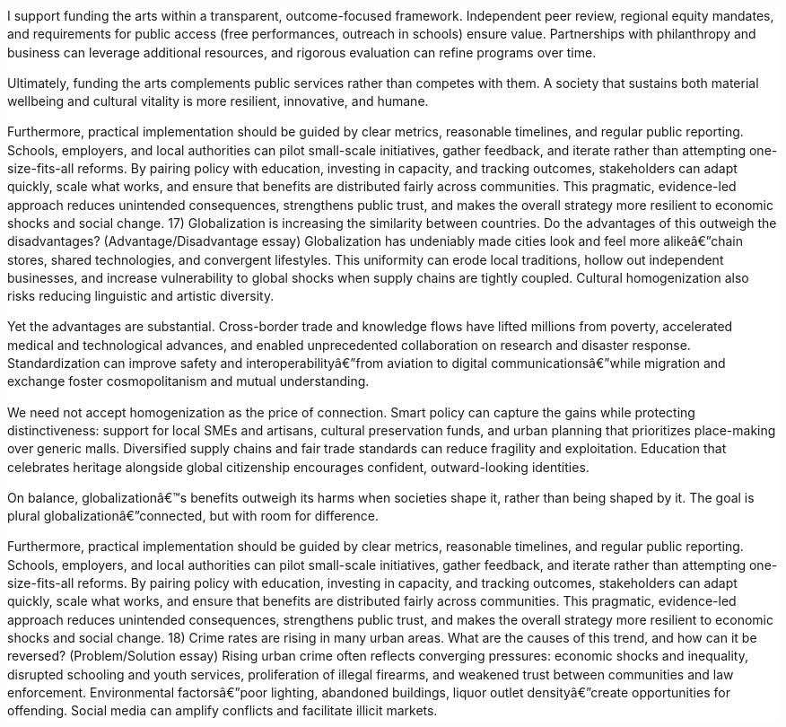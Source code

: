 I support funding the arts within a transparent, outcome-focused framework. Independent peer review, regional equity mandates, and requirements for public access (free performances, outreach in schools) ensure value. Partnerships with philanthropy and business can leverage additional resources, and rigorous evaluation can refine programs over time.

Ultimately, funding the arts complements public services rather than competes with them. A society that sustains both material wellbeing and cultural vitality is more resilient, innovative, and humane.


Furthermore, practical implementation should be guided by clear metrics, reasonable timelines, and regular public reporting. Schools, employers, and local authorities can pilot small-scale initiatives, gather feedback, and iterate rather than attempting one-size-fits-all reforms. By pairing policy with education, investing in capacity, and tracking outcomes, stakeholders can adapt quickly, scale what works, and ensure that benefits are distributed fairly across communities. This pragmatic, evidence-led approach reduces unintended consequences, strengthens public trust, and makes the overall strategy more resilient to economic shocks and social change.
17) Globalization is increasing the similarity between countries. Do the advantages of this outweigh the disadvantages? (Advantage/Disadvantage essay)
Globalization has undeniably made cities look and feel more alikeâ€”chain stores, shared technologies, and convergent lifestyles. This uniformity can erode local traditions, hollow out independent businesses, and increase vulnerability to global shocks when supply chains are tightly coupled. Cultural homogenization also risks reducing linguistic and artistic diversity.

Yet the advantages are substantial. Cross-border trade and knowledge flows have lifted millions from poverty, accelerated medical and technological advances, and enabled unprecedented collaboration on research and disaster response. Standardization can improve safety and interoperabilityâ€”from aviation to digital communicationsâ€”while migration and exchange foster cosmopolitanism and mutual understanding.

We need not accept homogenization as the price of connection. Smart policy can capture the gains while protecting distinctiveness: support for local SMEs and artisans, cultural preservation funds, and urban planning that prioritizes place-making over generic malls. Diversified supply chains and fair trade standards can reduce fragility and exploitation. Education that celebrates heritage alongside global citizenship encourages confident, outward-looking identities.

On balance, globalizationâ€™s benefits outweigh its harms when societies shape it, rather than being shaped by it. The goal is plural globalizationâ€”connected, but with room for difference.


Furthermore, practical implementation should be guided by clear metrics, reasonable timelines, and regular public reporting. Schools, employers, and local authorities can pilot small-scale initiatives, gather feedback, and iterate rather than attempting one-size-fits-all reforms. By pairing policy with education, investing in capacity, and tracking outcomes, stakeholders can adapt quickly, scale what works, and ensure that benefits are distributed fairly across communities. This pragmatic, evidence-led approach reduces unintended consequences, strengthens public trust, and makes the overall strategy more resilient to economic shocks and social change.
18) Crime rates are rising in many urban areas. What are the causes of this trend, and how can it be reversed? (Problem/Solution essay)
Rising urban crime often reflects converging pressures: economic shocks and inequality, disrupted schooling and youth services, proliferation of illegal firearms, and weakened trust between communities and law enforcement. Environmental factorsâ€”poor lighting, abandoned buildings, liquor outlet densityâ€”create opportunities for offending. Social media can amplify conflicts and facilitate illicit markets.
